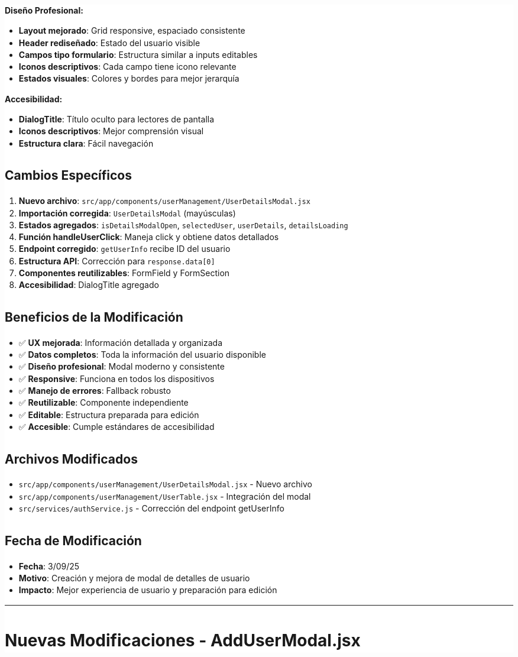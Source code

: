 **Diseño Profesional:**
- **Layout mejorado**: Grid responsive, espaciado consistente
- **Header rediseñado**: Estado del usuario visible
- **Campos tipo formulario**: Estructura similar a inputs editables
- **Iconos descriptivos**: Cada campo tiene icono relevante
- **Estados visuales**: Colores y bordes para mejor jerarquía

**Accesibilidad:**
- **DialogTitle**: Título oculto para lectores de pantalla
- **Iconos descriptivos**: Mejor comprensión visual
- **Estructura clara**: Fácil navegación

## Cambios Específicos

1. **Nuevo archivo**: `src/app/components/userManagement/UserDetailsModal.jsx`
2. **Importación corregida**: `UserDetailsModal` (mayúsculas)
3. **Estados agregados**: `isDetailsModalOpen`, `selectedUser`, `userDetails`, `detailsLoading`
4. **Función handleUserClick**: Maneja click y obtiene datos detallados
5. **Endpoint corregido**: `getUserInfo` recibe ID del usuario
6. **Estructura API**: Corrección para `response.data[0]`
7. **Componentes reutilizables**: FormField y FormSection
8. **Accesibilidad**: DialogTitle agregado

## Beneficios de la Modificación

- ✅ **UX mejorada**: Información detallada y organizada
- ✅ **Datos completos**: Toda la información del usuario disponible
- ✅ **Diseño profesional**: Modal moderno y consistente
- ✅ **Responsive**: Funciona en todos los dispositivos
- ✅ **Manejo de errores**: Fallback robusto
- ✅ **Reutilizable**: Componente independiente
- ✅ **Editable**: Estructura preparada para edición
- ✅ **Accesible**: Cumple estándares de accesibilidad

## Archivos Modificados

- `src/app/components/userManagement/UserDetailsModal.jsx` - Nuevo archivo
- `src/app/components/userManagement/UserTable.jsx` - Integración del modal
- `src/services/authService.js` - Corrección del endpoint getUserInfo

## Fecha de Modificación

- **Fecha**: 3/09/25
- **Motivo**: Creación y mejora de modal de detalles de usuario
- **Impacto**: Mejor experiencia de usuario y preparación para edición

---

# Nuevas Modificaciones - AddUserModal.jsx
